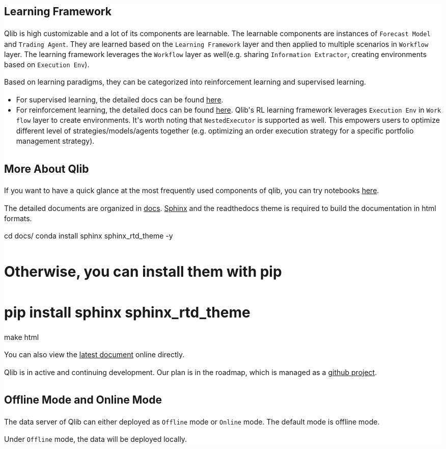Learning Framework
------------------

[](https://github.com/microsoft/qlib?screenshot=true#learning-framework)

Qlib is high customizable and a lot of its components are learnable. The learnable components are instances of `Forecast Model` and `Trading Agent`. They are learned based on the `Learning Framework` layer and then applied to multiple scenarios in `Workflow` layer. The learning framework leverages the `Workflow` layer as well(e.g. sharing `Information Extractor`, creating environments based on `Execution Env`).

Based on learning paradigms, they can be categorized into reinforcement learning and supervised learning.

*   For supervised learning, the detailed docs can be found [here](https://qlib.readthedocs.io/en/latest/component/model.html).
*   For reinforcement learning, the detailed docs can be found [here](https://qlib.readthedocs.io/en/latest/component/rl.html). Qlib's RL learning framework leverages `Execution Env` in `Workflow` layer to create environments. It's worth noting that `NestedExecutor` is supported as well. This empowers users to optimize different level of strategies/models/agents together (e.g. optimizing an order execution strategy for a specific portfolio management strategy).

More About Qlib
---------------

[](https://github.com/microsoft/qlib?screenshot=true#more-about-qlib)

If you want to have a quick glance at the most frequently used components of qlib, you can try notebooks [here](https://github.com/microsoft/qlib/blob/main/examples/tutorial).

The detailed documents are organized in [docs](https://github.com/microsoft/qlib/blob/main/docs). [Sphinx](http://www.sphinx-doc.org/) and the readthedocs theme is required to build the documentation in html formats.

cd docs/
conda install sphinx sphinx\_rtd\_theme -y
# Otherwise, you can install them with pip
# pip install sphinx sphinx\_rtd\_theme
make html

You can also view the [latest document](http://qlib.readthedocs.io/) online directly.

Qlib is in active and continuing development. Our plan is in the roadmap, which is managed as a [github project](https://github.com/microsoft/qlib/projects/1).

Offline Mode and Online Mode
----------------------------

[](https://github.com/microsoft/qlib?screenshot=true#offline-mode-and-online-mode)

The data server of Qlib can either deployed as `Offline` mode or `Online` mode. The default mode is offline mode.

Under `Offline` mode, the data will be deployed locally.
